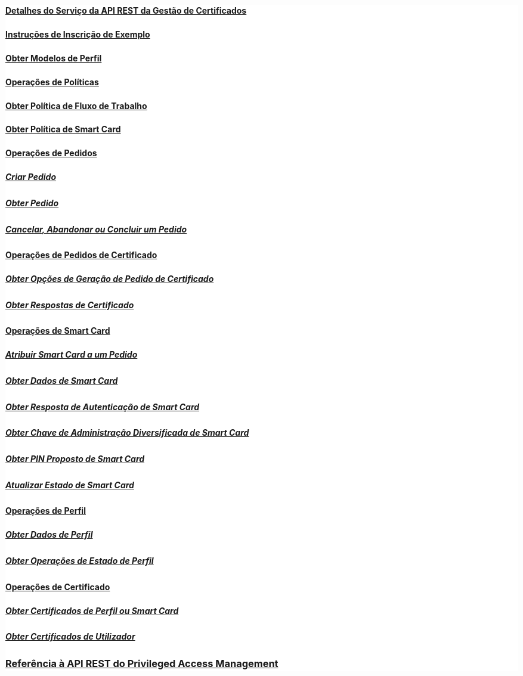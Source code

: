 #### [Detalhes do Serviço da API REST da Gestão de Certificados](../reference/certificate-management-rest-api-service-details.md)
#### [Instruções de Inscrição de Exemplo](../reference/sample-enrollment-walkthrough.md)
#### [Obter Modelos de Perfil](../reference/get-profile-templates.md)
#### [Operações de Políticas](../reference/policy-operations.md)
#### [Obter Política de Fluxo de Trabalho](../reference/get-workflow-policy.md)
#### [Obter Política de Smart Card](../reference/get-smartcard-policy.md)
#### [Operações de Pedidos](../reference/request-operations.md)
##### [Criar Pedido](../reference/create-request.md)
##### [Obter Pedido](../reference/get-request.md)
##### [Cancelar, Abandonar ou Concluir um Pedido](../reference/cancel-abandon-complete-request.md)
#### [Operações de Pedidos de Certificado](../reference/certificate-request-operations.md)
##### [Obter Opções de Geração de Pedido de Certificado](../reference/get-certificate-request-generation-options.md)
##### [Obter Respostas de Certificado](../reference/get-certificate-responses.md)
#### [Operações de Smart Card](../reference/smartcard-operations.md)
##### [Atribuir Smart Card a um Pedido](../reference/assign-smartcard-to-request.md)
##### [Obter Dados de Smart Card](../reference/get-smartcard-data.md)
##### [Obter Resposta de Autenticação de Smart Card](../reference/get-smartcard-authentication-response.md)
##### [Obter Chave de Administração Diversificada de Smart Card](../reference/get-smartcard-diversified-admin-key.md)
##### [Obter PIN Proposto de Smart Card](../reference/get-smartcard-proposed-pin.md)
##### [Atualizar Estado de Smart Card](../reference/update-smartcard-status.md)
#### [Operações de Perfil](../reference/profile-operations.md)
##### [Obter Dados de Perfil](../reference/get-profile-data.md)
##### [Obter Operações de Estado de Perfil](../reference/get-profile-state-operations.md)
#### [Operações de Certificado](../reference/certificate-operations.md)
##### [Obter Certificados de Perfil ou Smart Card](../reference/get-smartcard-profile-certificates.md)
##### [Obter Certificados de Utilizador](../reference/get-user-certificates.md)
### [Referência à API REST do Privileged Access Management](../reference/privileged-access-management-rest-api-reference.md)